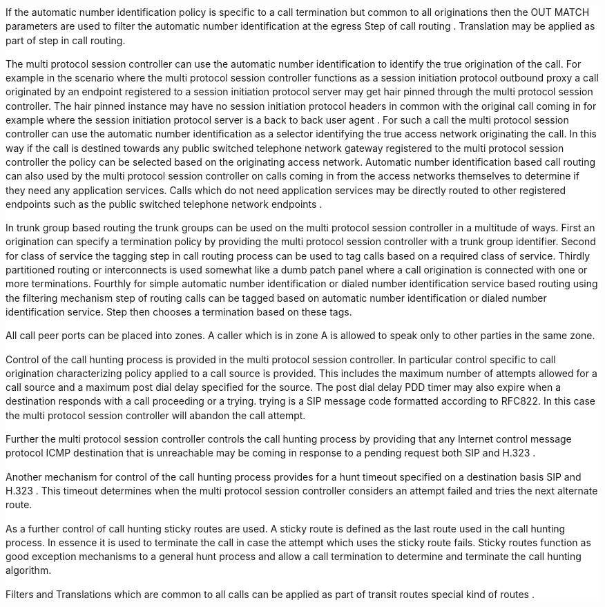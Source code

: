 If the automatic number identification policy is specific to a call termination but common to all originations then the OUT MATCH parameters are used to filter the automatic number identification at the egress Step of call routing . Translation may be applied as part of step in call routing.

The multi protocol session controller can use the automatic number identification to identify the true origination of the call. For example in the scenario where the multi protocol session controller functions as a session initiation protocol outbound proxy a call originated by an endpoint registered to a session initiation protocol server may get hair pinned through the multi protocol session controller. The hair pinned instance may have no session initiation protocol headers in common with the original call coming in for example where the session initiation protocol server is a back to back user agent . For such a call the multi protocol session controller can use the automatic number identification as a selector identifying the true access network originating the call. In this way if the call is destined towards any public switched telephone network gateway registered to the multi protocol session controller the policy can be selected based on the originating access network. Automatic number identification based call routing can also used by the multi protocol session controller on calls coming in from the access networks themselves to determine if they need any application services. Calls which do not need application services may be directly routed to other registered endpoints such as the public switched telephone network endpoints .

In trunk group based routing the trunk groups can be used on the multi protocol session controller in a multitude of ways. First an origination can specify a termination policy by providing the multi protocol session controller with a trunk group identifier. Second for class of service the tagging step in call routing process can be used to tag calls based on a required class of service. Thirdly partitioned routing or interconnects is used somewhat like a dumb patch panel where a call origination is connected with one or more terminations. Fourthly for simple automatic number identification or dialed number identification service based routing using the filtering mechanism step of routing calls can be tagged based on automatic number identification or dialed number identification service. Step then chooses a termination based on these tags.

All call peer ports can be placed into zones. A caller which is in zone A is allowed to speak only to other parties in the same zone.

Control of the call hunting process is provided in the multi protocol session controller. In particular control specific to call origination characterizing policy applied to a call source is provided. This includes the maximum number of attempts allowed for a call source and a maximum post dial delay specified for the source. The post dial delay PDD timer may also expire when a destination responds with a call proceeding or a trying. trying is a SIP message code formatted according to RFC822. In this case the multi protocol session controller will abandon the call attempt.

Further the multi protocol session controller controls the call hunting process by providing that any Internet control message protocol ICMP destination that is unreachable may be coming in response to a pending request both SIP and H.323 .

Another mechanism for control of the call hunting process provides for a hunt timeout specified on a destination basis SIP and H.323 . This timeout determines when the multi protocol session controller considers an attempt failed and tries the next alternate route.

As a further control of call hunting sticky routes are used. A sticky route is defined as the last route used in the call hunting process. In essence it is used to terminate the call in case the attempt which uses the sticky route fails. Sticky routes function as good exception mechanisms to a general hunt process and allow a call termination to determine and terminate the call hunting algorithm.

Filters and Translations which are common to all calls can be applied as part of transit routes special kind of routes .
